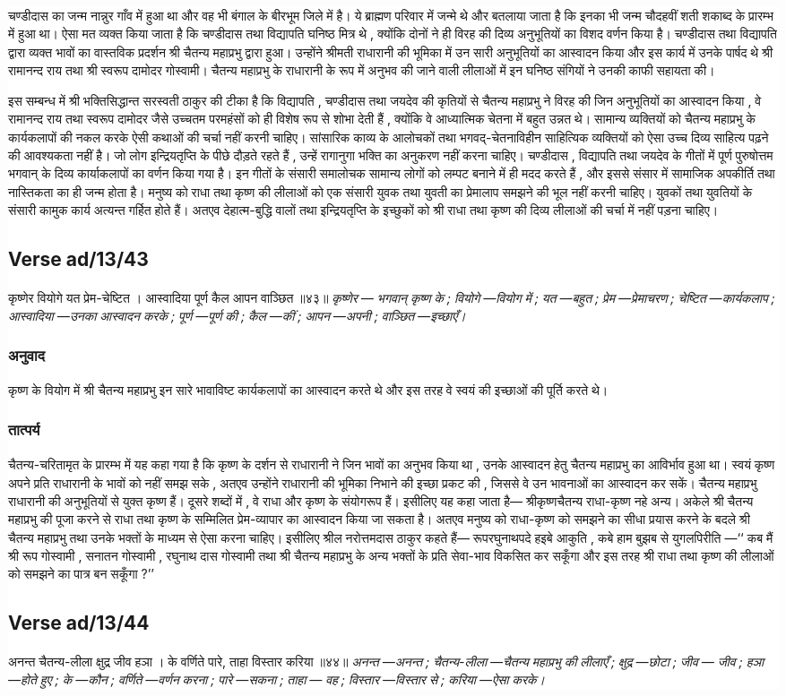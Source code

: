 चण्डीदास का जन्म नान्नुर गाँव में हुआ था और वह भी बंगाल के बीरभूम जिले में है। ये ब्राह्मण परिवार में जन्मे थे और बतलाया जाता है कि इनका भी जन्म चौदहवीं शती शकाब्द के प्रारम्भ में हुआ था। ऐसा मत व्यक्त किया जाता है कि चण्डीदास तथा विद्यापति घनिष्ठ मित्र थे , क्योंकि दोनों ने ही विरह की दिव्य अनुभूतियों का विशद वर्णन किया है। चण्डीदास तथा विद्यापति द्वारा व्यक्त भावों का वास्तविक प्रदर्शन श्री चैतन्य महाप्रभु द्वारा हुआ। उन्होंने श्रीमती राधारानी की भूमिका में उन सारी अनुभूतियों का आस्वादन किया और इस कार्य में उनके पार्षद थे श्री रामानन्द राय तथा श्री स्वरूप दामोदर गोस्वामी। चैतन्य महाप्रभु के राधारानी के रूप में अनुभव की जाने वाली लीलाओं में इन घनिष्ठ संगियों ने उनकी काफी सहायता की।

इस सम्बन्ध में श्री भक्तिसिद्धान्त सरस्वती ठाकुर की टीका है कि विद्यापति , चण्डीदास तथा जयदेव की कृतियों से चैतन्य महाप्रभु ने विरह की जिन अनुभूतियों का आस्वादन किया , वे रामानन्द राय तथा स्वरूप दामोदर जैसे उच्चतम परमहंसों को ही विशेष रूप से शोभा देती हैं , क्योंकि वे आध्यात्मिक चेतना में बहुत उन्नत थे। सामान्य व्यक्तियों को चैतन्य महाप्रभु के कार्यकलापों की नकल करके ऐसी कथाओं की चर्चा नहीं करनी चाहिए। सांसारिक काव्य के आलोचकों तथा भगवद्-चेतनाविहीन साहित्यिक व्यक्तियों को ऐसा उच्च दिव्य साहित्य पढ़ने की आवश्यकता नहीं है। जो लोग इन्द्रियतृप्ति के पीछे दौड़ते रहते हैं , उन्हें रागानुगा भक्ति का अनुकरण नहीं करना चाहिए। चण्डीदास , विद्यापति तथा जयदेव के गीतों में पूर्ण पुरुषोत्तम भगवान् के दिव्य कार्याकलापों का वर्णन किया गया है। इन गीतों के संसारी समालोचक सामान्य लोगों को लम्पट बनाने में ही मदद करते हैं , और इससे संसार में सामाजिक अपकीर्ति तथा नास्तिकता का ही जन्म होता है। मनुष्य को राधा तथा कृष्ण की लीलाओं को एक संसारी युवक तथा युवती का प्रेमालाप समझने की भूल नहीं करनी चाहिए। युवकों तथा युवतियों के संसारी कामुक कार्य अत्यन्त गर्हित होते हैं। अतएव देहात्म-बुद्धि वालों तथा इन्द्रियतृप्ति के इच्छुकों को श्री राधा तथा कृष्ण की दिव्य लीलाओं की चर्चा में नहीं पड़ना चाहिए।


## Verse ad/13/43
कृष्णेर वियोगे यत प्रेम-चेष्टित ।
आस्वादिया पूर्ण कैल आपन वाञ्छित ॥४३॥
*कृष्णेर — भगवान् कृष्ण के ; वियोगे —वियोग में ; यत —बहुत ; प्रेम —प्रेमाचरण ; चेष्टित —कार्यकलाप ; आस्वादिया —उनका आस्वादन करके ; पूर्ण —पूर्ण की ; कैल —कीं ; आपन —अपनी ; वाञ्छित —इच्छाएँ।*


### अनुवाद
कृष्ण के वियोग में श्री चैतन्य महाप्रभु इन सारे भावाविष्ट कार्यकलापों का आस्वादन करते थे और इस तरह वे स्वयं की इच्छाओं की पूर्ति करते थे।


### तात्पर्य
चैतन्य-चरितामृत के प्रारम्भ में यह कहा गया है कि कृष्ण के दर्शन से राधारानी ने जिन भावों का अनुभव किया था , उनके आस्वादन हेतु चैतन्य महाप्रभु का आविर्भाव हुआ था। स्वयं कृष्ण अपने प्रति राधारानी के भावों को नहीं समझ सके , अतएव उन्होंने राधारानी की भूमिका निभाने की इच्छा प्रकट की , जिससे वे उन भावनाओं का आस्वादन कर सकें। चैतन्य महाप्रभु राधारानी की अनुभूतियों से युक्त कृष्ण हैं। दूसरे शब्दों में , वे राधा और कृष्ण के संयोगरूप हैं। इसीलिए यह कहा जाता है— श्रीकृष्णचैतन्य राधा-कृष्ण नहे अन्य। अकेले श्री चैतन्य महाप्रभु की पूजा करने से राधा तथा कृष्ण के सम्मिलित प्रेम-व्यापार का आस्वादन किया जा सकता है। अतएव मनुष्य को राधा-कृष्ण को समझने का सीधा प्रयास करने के बदले श्री चैतन्य महाप्रभु तथा उनके भक्तों के माध्यम से ऐसा करना चाहिए। इसीलिए श्रील नरोत्तमदास ठाकुर कहते हैं— रूपरघुनाथपदे हइबे आकुति , कबे हाम बुझब से युगलपिरीति —‘‘ कब मैं श्री रूप गोस्वामी , सनातन गोस्वामी , रघुनाथ दास गोस्वामी तथा श्री चैतन्य महाप्रभु के अन्य भक्तों के प्रति सेवा-भाव विकसित कर सकूँगा और इस तरह श्री राधा तथा कृष्ण की लीलाओं को समझने का पात्र बन सकूँगा ?’’


## Verse ad/13/44
अनन्त चैतन्य-लीला क्षुद्र जीव हञा ।
के वर्णिते पारे, ताहा विस्तार करिया ॥४४॥
*अनन्त —अनन्त ; चैतन्य-लीला —चैतन्य महाप्रभु की लीलाएँ ; क्षुद्र —छोटा ; जीव — जीव ; हञा —होते हुए ; के —कौन ; वर्णिते —वर्णन करना ; पारे —सकना ; ताहा — वह ; विस्तार —विस्तार से ; करिया —ऐसा करके।*
